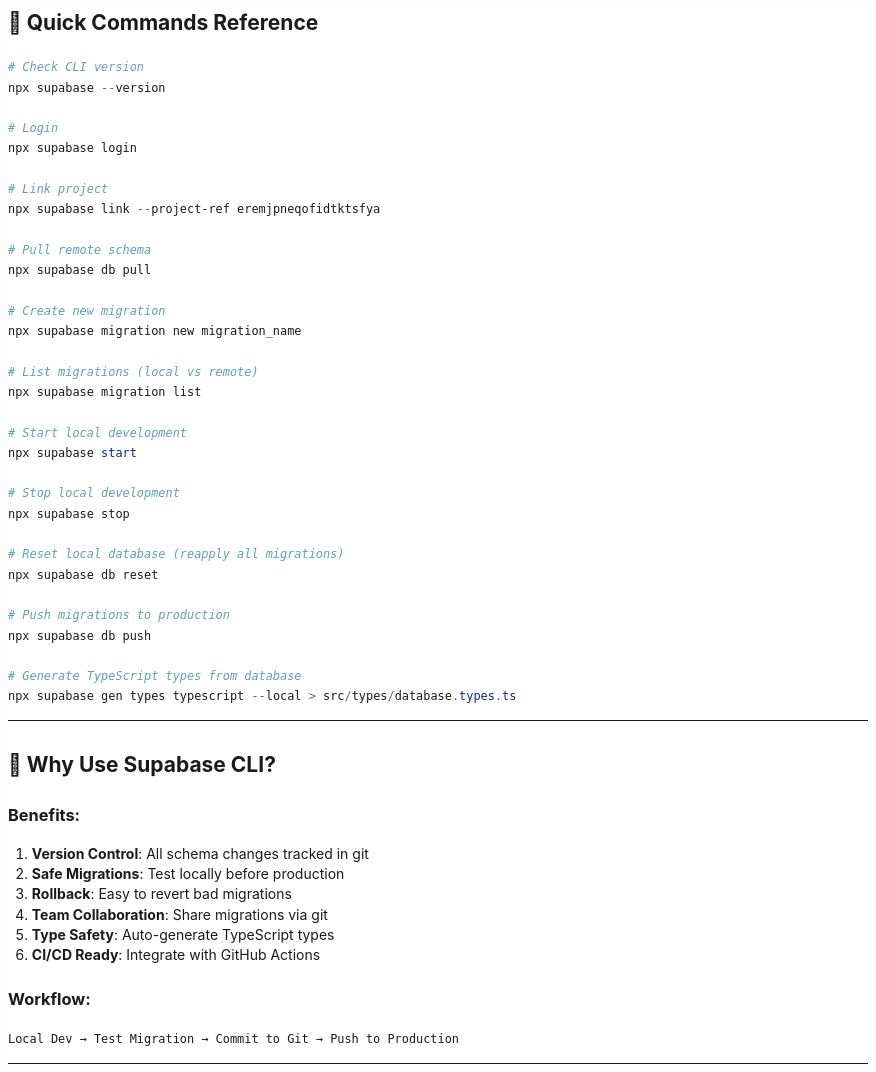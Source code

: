 ## 🎯 Quick Commands Reference

```powershell
# Check CLI version
npx supabase --version

# Login
npx supabase login

# Link project
npx supabase link --project-ref eremjpneqofidtktsfya

# Pull remote schema
npx supabase db pull

# Create new migration
npx supabase migration new migration_name

# List migrations (local vs remote)
npx supabase migration list

# Start local development
npx supabase start

# Stop local development
npx supabase stop

# Reset local database (reapply all migrations)
npx supabase db reset

# Push migrations to production
npx supabase db push

# Generate TypeScript types from database
npx supabase gen types typescript --local > src/types/database.types.ts
```

---

## 🔧 Why Use Supabase CLI?

### Benefits:
1. **Version Control**: All schema changes tracked in git
2. **Safe Migrations**: Test locally before production
3. **Rollback**: Easy to revert bad migrations
4. **Team Collaboration**: Share migrations via git
5. **Type Safety**: Auto-generate TypeScript types
6. **CI/CD Ready**: Integrate with GitHub Actions

### Workflow:
```
Local Dev → Test Migration → Commit to Git → Push to Production
```

---
